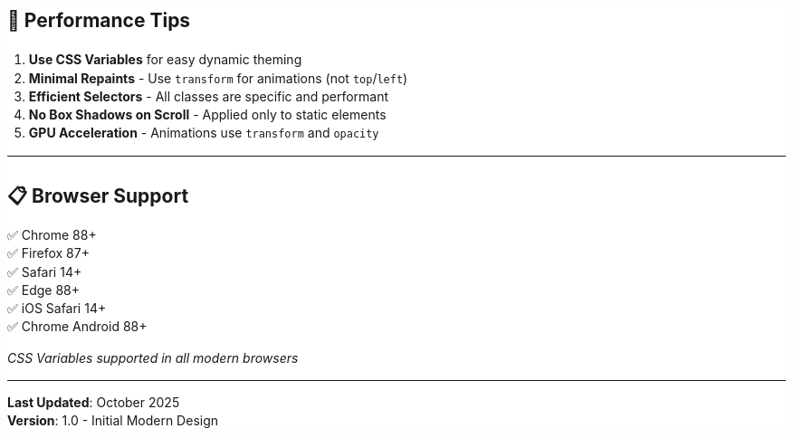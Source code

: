 
## 🚀 Performance Tips

1. **Use CSS Variables** for easy dynamic theming
2. **Minimal Repaints** - Use `transform` for animations (not `top`/`left`)
3. **Efficient Selectors** - All classes are specific and performant
4. **No Box Shadows on Scroll** - Applied only to static elements
5. **GPU Acceleration** - Animations use `transform` and `opacity`

---

## 📋 Browser Support

✅ Chrome 88+  
✅ Firefox 87+  
✅ Safari 14+  
✅ Edge 88+  
✅ iOS Safari 14+  
✅ Chrome Android 88+  

*CSS Variables supported in all modern browsers*

---

**Last Updated**: October 2025  
**Version**: 1.0 - Initial Modern Design
